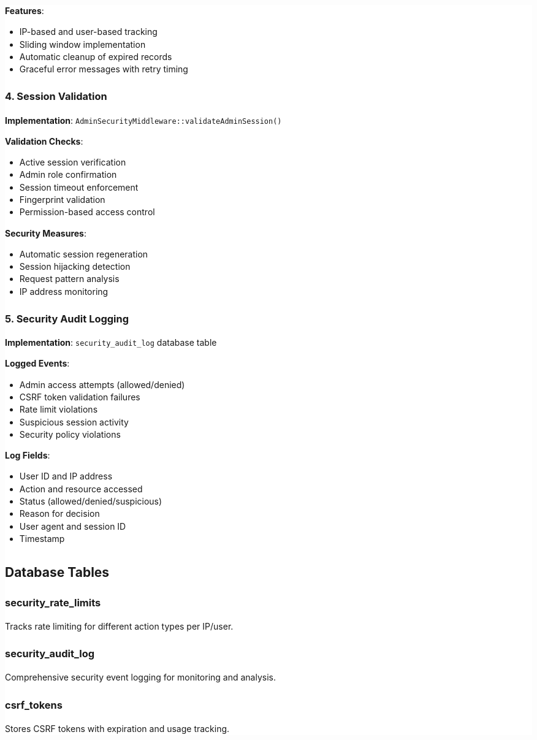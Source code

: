 **Features**:
- IP-based and user-based tracking
- Sliding window implementation
- Automatic cleanup of expired records
- Graceful error messages with retry timing

### 4. Session Validation

**Implementation**: `AdminSecurityMiddleware::validateAdminSession()`

**Validation Checks**:
- Active session verification
- Admin role confirmation
- Session timeout enforcement
- Fingerprint validation
- Permission-based access control

**Security Measures**:
- Automatic session regeneration
- Session hijacking detection
- Request pattern analysis
- IP address monitoring

### 5. Security Audit Logging

**Implementation**: `security_audit_log` database table

**Logged Events**:
- Admin access attempts (allowed/denied)
- CSRF token validation failures
- Rate limit violations
- Suspicious session activity
- Security policy violations

**Log Fields**:
- User ID and IP address
- Action and resource accessed
- Status (allowed/denied/suspicious)
- Reason for decision
- User agent and session ID
- Timestamp

## Database Tables

### security_rate_limits
Tracks rate limiting for different action types per IP/user.

### security_audit_log
Comprehensive security event logging for monitoring and analysis.

### csrf_tokens
Stores CSRF tokens with expiration and usage tracking.
